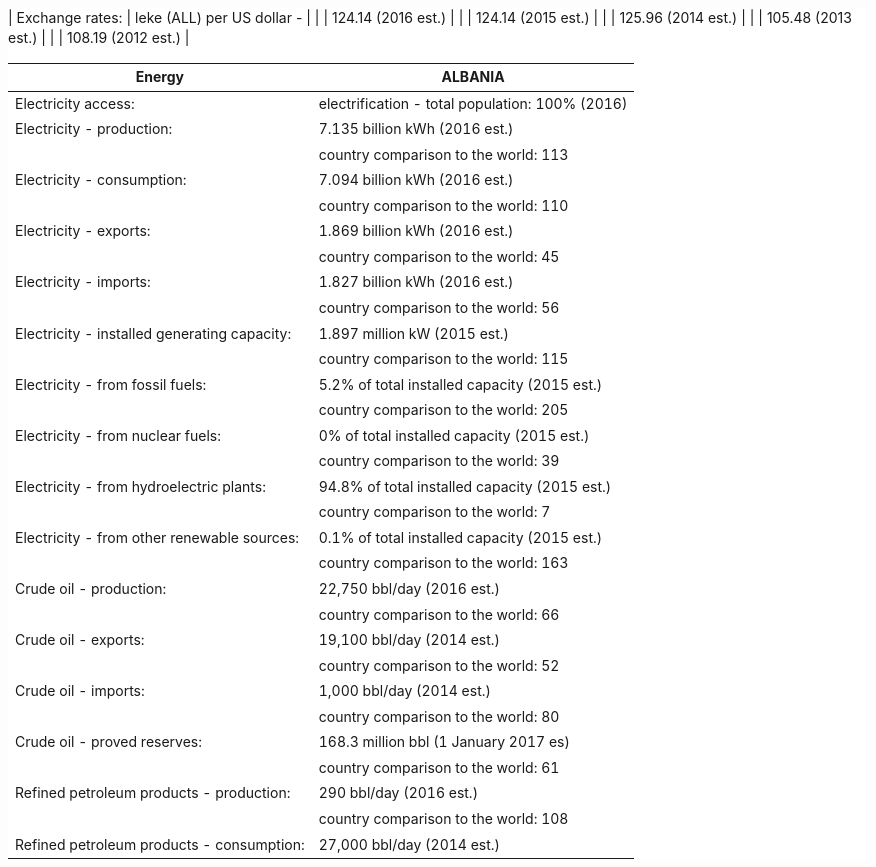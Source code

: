 | Exchange rates: | leke (ALL) per US dollar - |
| | 124.14 (2016 est.) |
| | 124.14 (2015 est.) |
| | 125.96 (2014 est.) |
| | 105.48 (2013 est.) |
| | 108.19 (2012 est.) |

| Energy | ALBANIA |
| --- | --- |
| Electricity access: | electrification - total population: 100% (2016) |
| Electricity - production: | 7.135 billion kWh (2016 est.) |
| | country comparison to the world: 113 |
| Electricity - consumption: | 7.094 billion kWh (2016 est.) |
| | country comparison to the world: 110 |
| Electricity - exports: | 1.869 billion kWh (2016 est.) |
| | country comparison to the world: 45 |
| Electricity - imports: | 1.827 billion kWh (2016 est.) |
| | country comparison to the world: 56 |
| Electricity - installed generating capacity: | 1.897 million kW (2015 est.) |
| | country comparison to the world: 115 |
| Electricity - from fossil fuels: | 5.2% of total installed capacity (2015 est.) |
| | country comparison to the world: 205 |
| Electricity - from nuclear fuels: | 0% of total installed capacity (2015 est.) |
| | country comparison to the world: 39 |
| Electricity - from hydroelectric plants: | 94.8% of total installed capacity (2015 est.) |
| | country comparison to the world: 7 |
| Electricity - from other renewable sources: | 0.1% of total installed capacity (2015 est.) |
| | country comparison to the world: 163 |
| Crude oil - production: | 22,750 bbl/day (2016 est.) |
| | country comparison to the world: 66 |
| Crude oil - exports: | 19,100 bbl/day (2014 est.) |
| | country comparison to the world: 52 |
| Crude oil - imports: | 1,000 bbl/day (2014 est.) |
| | country comparison to the world: 80 |
| Crude oil - proved reserves: | 168.3 million bbl (1 January 2017 es) |
| | country comparison to the world: 61 |
| Refined petroleum products - production: | 290 bbl/day (2016 est.) |
| | country comparison to the world: 108 |
| Refined petroleum products - consumption: | 27,000 bbl/day (2014 est.) |